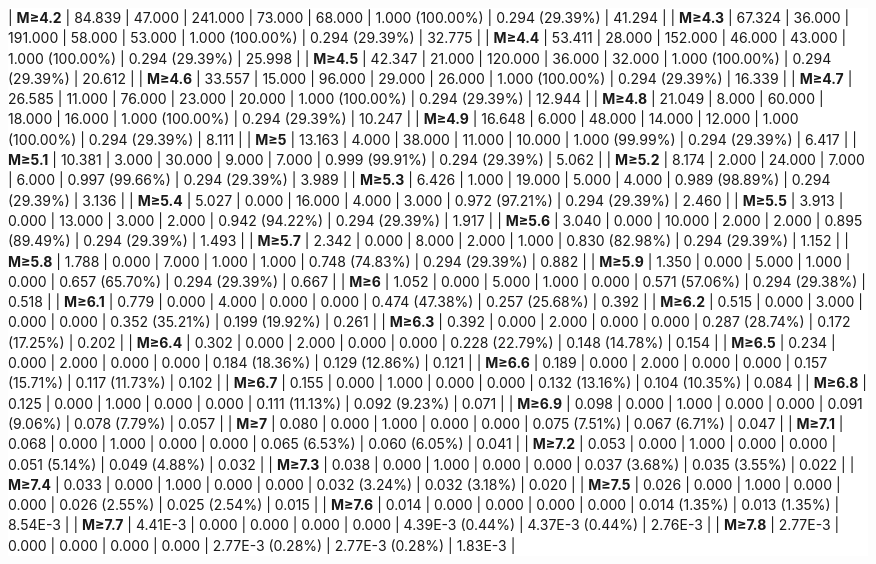 | **M&ge;4.2** | 84.839 | 47.000 | 241.000 | 73.000 | 68.000 | 1.000 (100.00%) | 0.294 (29.39%) | 41.294 |
| **M&ge;4.3** | 67.324 | 36.000 | 191.000 | 58.000 | 53.000 | 1.000 (100.00%) | 0.294 (29.39%) | 32.775 |
| **M&ge;4.4** | 53.411 | 28.000 | 152.000 | 46.000 | 43.000 | 1.000 (100.00%) | 0.294 (29.39%) | 25.998 |
| **M&ge;4.5** | 42.347 | 21.000 | 120.000 | 36.000 | 32.000 | 1.000 (100.00%) | 0.294 (29.39%) | 20.612 |
| **M&ge;4.6** | 33.557 | 15.000 | 96.000 | 29.000 | 26.000 | 1.000 (100.00%) | 0.294 (29.39%) | 16.339 |
| **M&ge;4.7** | 26.585 | 11.000 | 76.000 | 23.000 | 20.000 | 1.000 (100.00%) | 0.294 (29.39%) | 12.944 |
| **M&ge;4.8** | 21.049 | 8.000 | 60.000 | 18.000 | 16.000 | 1.000 (100.00%) | 0.294 (29.39%) | 10.247 |
| **M&ge;4.9** | 16.648 | 6.000 | 48.000 | 14.000 | 12.000 | 1.000 (100.00%) | 0.294 (29.39%) | 8.111 |
| **M&ge;5** | 13.163 | 4.000 | 38.000 | 11.000 | 10.000 | 1.000 (99.99%) | 0.294 (29.39%) | 6.417 |
| **M&ge;5.1** | 10.381 | 3.000 | 30.000 | 9.000 | 7.000 | 0.999 (99.91%) | 0.294 (29.39%) | 5.062 |
| **M&ge;5.2** | 8.174 | 2.000 | 24.000 | 7.000 | 6.000 | 0.997 (99.66%) | 0.294 (29.39%) | 3.989 |
| **M&ge;5.3** | 6.426 | 1.000 | 19.000 | 5.000 | 4.000 | 0.989 (98.89%) | 0.294 (29.39%) | 3.136 |
| **M&ge;5.4** | 5.027 | 0.000 | 16.000 | 4.000 | 3.000 | 0.972 (97.21%) | 0.294 (29.39%) | 2.460 |
| **M&ge;5.5** | 3.913 | 0.000 | 13.000 | 3.000 | 2.000 | 0.942 (94.22%) | 0.294 (29.39%) | 1.917 |
| **M&ge;5.6** | 3.040 | 0.000 | 10.000 | 2.000 | 2.000 | 0.895 (89.49%) | 0.294 (29.39%) | 1.493 |
| **M&ge;5.7** | 2.342 | 0.000 | 8.000 | 2.000 | 1.000 | 0.830 (82.98%) | 0.294 (29.39%) | 1.152 |
| **M&ge;5.8** | 1.788 | 0.000 | 7.000 | 1.000 | 1.000 | 0.748 (74.83%) | 0.294 (29.39%) | 0.882 |
| **M&ge;5.9** | 1.350 | 0.000 | 5.000 | 1.000 | 0.000 | 0.657 (65.70%) | 0.294 (29.39%) | 0.667 |
| **M&ge;6** | 1.052 | 0.000 | 5.000 | 1.000 | 0.000 | 0.571 (57.06%) | 0.294 (29.38%) | 0.518 |
| **M&ge;6.1** | 0.779 | 0.000 | 4.000 | 0.000 | 0.000 | 0.474 (47.38%) | 0.257 (25.68%) | 0.392 |
| **M&ge;6.2** | 0.515 | 0.000 | 3.000 | 0.000 | 0.000 | 0.352 (35.21%) | 0.199 (19.92%) | 0.261 |
| **M&ge;6.3** | 0.392 | 0.000 | 2.000 | 0.000 | 0.000 | 0.287 (28.74%) | 0.172 (17.25%) | 0.202 |
| **M&ge;6.4** | 0.302 | 0.000 | 2.000 | 0.000 | 0.000 | 0.228 (22.79%) | 0.148 (14.78%) | 0.154 |
| **M&ge;6.5** | 0.234 | 0.000 | 2.000 | 0.000 | 0.000 | 0.184 (18.36%) | 0.129 (12.86%) | 0.121 |
| **M&ge;6.6** | 0.189 | 0.000 | 2.000 | 0.000 | 0.000 | 0.157 (15.71%) | 0.117 (11.73%) | 0.102 |
| **M&ge;6.7** | 0.155 | 0.000 | 1.000 | 0.000 | 0.000 | 0.132 (13.16%) | 0.104 (10.35%) | 0.084 |
| **M&ge;6.8** | 0.125 | 0.000 | 1.000 | 0.000 | 0.000 | 0.111 (11.13%) | 0.092 (9.23%) | 0.071 |
| **M&ge;6.9** | 0.098 | 0.000 | 1.000 | 0.000 | 0.000 | 0.091 (9.06%) | 0.078 (7.79%) | 0.057 |
| **M&ge;7** | 0.080 | 0.000 | 1.000 | 0.000 | 0.000 | 0.075 (7.51%) | 0.067 (6.71%) | 0.047 |
| **M&ge;7.1** | 0.068 | 0.000 | 1.000 | 0.000 | 0.000 | 0.065 (6.53%) | 0.060 (6.05%) | 0.041 |
| **M&ge;7.2** | 0.053 | 0.000 | 1.000 | 0.000 | 0.000 | 0.051 (5.14%) | 0.049 (4.88%) | 0.032 |
| **M&ge;7.3** | 0.038 | 0.000 | 1.000 | 0.000 | 0.000 | 0.037 (3.68%) | 0.035 (3.55%) | 0.022 |
| **M&ge;7.4** | 0.033 | 0.000 | 1.000 | 0.000 | 0.000 | 0.032 (3.24%) | 0.032 (3.18%) | 0.020 |
| **M&ge;7.5** | 0.026 | 0.000 | 1.000 | 0.000 | 0.000 | 0.026 (2.55%) | 0.025 (2.54%) | 0.015 |
| **M&ge;7.6** | 0.014 | 0.000 | 0.000 | 0.000 | 0.000 | 0.014 (1.35%) | 0.013 (1.35%) | 8.54E-3 |
| **M&ge;7.7** | 4.41E-3 | 0.000 | 0.000 | 0.000 | 0.000 | 4.39E-3 (0.44%) | 4.37E-3 (0.44%) | 2.76E-3 |
| **M&ge;7.8** | 2.77E-3 | 0.000 | 0.000 | 0.000 | 0.000 | 2.77E-3 (0.28%) | 2.77E-3 (0.28%) | 1.83E-3 |